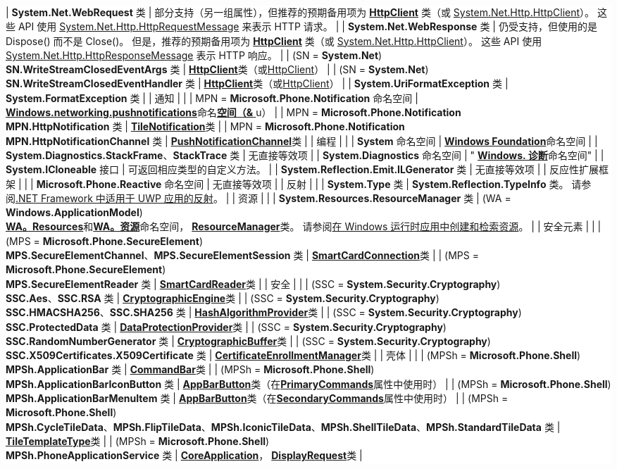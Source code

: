 | **System.Net.WebRequest** 类 | 部分支持（另一组属性），但推荐的预期备用项为 [**HttpClient**](https://docs.microsoft.com/uwp/api/Windows.Web.Http.HttpClient) 类（或 [System.Net.Http.HttpClient](https://docs.microsoft.com/previous-versions/visualstudio/hh193681(v=vs.118))）。 这些 API 使用 [System.Net.Http.HttpRequestMessage](https://docs.microsoft.com/previous-versions/visualstudio/hh159020(v=vs.118)) 来表示 HTTP 请求。 |
| **System.Net.WebResponse** 类 | 仍受支持，但使用的是 Dispose() 而不是 Close()。 但是，推荐的预期备用项为 [**HttpClient**](https://docs.microsoft.com/uwp/api/Windows.Web.Http.HttpClient) 类（或 [System.Net.Http.HttpClient](https://docs.microsoft.com/previous-versions/visualstudio/hh193681(v=vs.118))）。 这些 API 使用 [System.Net.Http.HttpResponseMessage](https://docs.microsoft.com/dotnet/api/system.net.http.httpresponsemessage) 表示 HTTP 响应。 |
| (SN = **System.Net**) <br/> **SN.WriteStreamClosedEventArgs** 类 | [**HttpClient**](https://docs.microsoft.com/uwp/api/Windows.Web.Http.HttpClient)类（或[HttpClient](https://docs.microsoft.com/previous-versions/visualstudio/hh193681(v=vs.118))） |
| (SN = **System.Net**) <br/> **SN.WriteStreamClosedEventHandler** 类 | [**HttpClient**](https://docs.microsoft.com/uwp/api/Windows.Web.Http.HttpClient)类（或[HttpClient](https://docs.microsoft.com/previous-versions/visualstudio/hh193681(v=vs.118))） |
| **System.UriFormatException** 类 | **System.FormatException** 类 |
| 通知 | |
| MPN = **Microsoft.Phone.Notification** 命名空间 | [**Windows.networking.pushnotifications**](https://docs.microsoft.com/uwp/api/Windows.Networking.PushNotifications)命名[**空间（&** ](https://docs.microsoft.com/uwp/api/Windows.UI.Notifications)u） |
| MPN = **Microsoft.Phone.Notification** <br/> **MPN.HttpNotification** 类 | [**TileNotification**](https://docs.microsoft.com/uwp/api/Windows.UI.Notifications.TileNotification)类 |
| MPN = **Microsoft.Phone.Notification** <br/> **MPN.HttpNotificationChannel** 类 | [**PushNotificationChannel**](https://docs.microsoft.com/uwp/api/Windows.Networking.PushNotifications.PushNotificationChannel)类 |
| 编程 | |
| **System** 命名空间 | [**Windows Foundation**](https://docs.microsoft.com/uwp/api/Windows.Foundation)命名空间 |
| **System.Diagnostics.StackFrame**、**StackTrace** 类 | 无直接等效项 |
| **System.Diagnostics** 命名空间 | " [**Windows. 诊断**](https://docs.microsoft.com/uwp/api/Windows.Foundation.Diagnostics)命名空间" |
| **System.ICloneable** 接口 | 可返回相应类型的自定义方法。 |
| **System.Reflection.Emit.ILGenerator** 类 | 无直接等效项 |
| 反应性扩展框架 | |
| **Microsoft.Phone.Reactive** 命名空间 | 无直接等效项 |
| 反射 | |
| **System.Type** 类 | **System.Reflection.TypeInfo** 类。 请参阅[.NET Framework 中适用于 UWP 应用的反射](https://docs.microsoft.com/dotnet/framework/reflection-and-codedom/reflection-for-windows-store-apps)。 |
| 资源 | |
| **System.Resources.ResourceManager** 类 | (WA = **Windows.ApplicationModel**)<br/>[**WA。Resources**](https://docs.microsoft.com/uwp/api/Windows.ApplicationModel.Resources.Core)和[**WA。资源**](https://docs.microsoft.com/uwp/api/Windows.ApplicationModel.Resources)命名空间， [**ResourceManager**](https://docs.microsoft.com/uwp/api/Windows.ApplicationModel.Resources.Core.ResourceManager)类。 请参阅[在 Windows 运行时应用中创建和检索资源](https://docs.microsoft.com/previous-versions/windows/apps/hh694557(v=vs.140))。 |
| 安全元素 | |
| (MPS = **Microsoft.Phone.SecureElement**) <br/> **MPS.SecureElementChannel**、**MPS.SecureElementSession** 类 | [**SmartCardConnection**](https://docs.microsoft.com/uwp/api/Windows.Devices.SmartCards.SmartCardConnection)类 |
| (MPS = **Microsoft.Phone.SecureElement**) <br/> **MPS.SecureElementReader** 类 | [**SmartCardReader**](https://docs.microsoft.com/uwp/api/Windows.Devices.SmartCards.SmartCardReader)类 |
| 安全 | |
| (SSC = **System.Security.Cryptography**) <br/> **SSC.Aes**、**SSC.RSA** 类 | [**CryptographicEngine**](https://docs.microsoft.com/uwp/api/Windows.Security.Cryptography.Core.CryptographicEngine)类 |
| (SSC = **System.Security.Cryptography**) <br/> **SSC.HMACSHA256**、**SSC.SHA256** 类 | [**HashAlgorithmProvider**](https://docs.microsoft.com/uwp/api/Windows.Security.Cryptography.Core.HashAlgorithmProvider)类 |
| (SSC = **System.Security.Cryptography**) <br/> **SSC.ProtectedData** 类 | [**DataProtectionProvider**](https://docs.microsoft.com/uwp/api/Windows.Security.Cryptography.DataProtection.DataProtectionProvider)类 |
| (SSC = **System.Security.Cryptography**) <br/> **SSC.RandomNumberGenerator** 类 | [**CryptographicBuffer**](https://docs.microsoft.com/uwp/api/Windows.Security.Cryptography.CryptographicBuffer)类 |
| (SSC = **System.Security.Cryptography**) <br/> **SSC.X509Certificates.X509Certificate** 类 | [**CertificateEnrollmentManager**](https://docs.microsoft.com/uwp/api/Windows.Security.Cryptography.Certificates.CertificateEnrollmentManager)类 |
| 壳体 | |
| (MPSh = **Microsoft.Phone.Shell**) <br/> **MPSh.ApplicationBar** 类 | [**CommandBar**](https://docs.microsoft.com/uwp/api/Windows.UI.Xaml.Controls.CommandBar)类 |
| (MPSh = **Microsoft.Phone.Shell**) <br/> **MPSh.ApplicationBarIconButton** 类 | [**AppBarButton**](https://docs.microsoft.com/uwp/api/Windows.UI.Xaml.Controls.AppBarButton)类（在[**PrimaryCommands**](https://docs.microsoft.com/uwp/api/windows.ui.xaml.controls.commandbar.primarycommands)属性中使用时） |
| (MPSh = **Microsoft.Phone.Shell**) <br/> **MPSh.ApplicationBarMenuItem** 类 | [**AppBarButton**](https://docs.microsoft.com/uwp/api/Windows.UI.Xaml.Controls.AppBarButton)类（在[**SecondaryCommands**](https://docs.microsoft.com/uwp/api/windows.ui.xaml.controls.commandbar.secondarycommands)属性中使用时） |
| (MPSh = **Microsoft.Phone.Shell**) <br/> **MPSh.CycleTileData**、**MPSh.FlipTileData**、**MPSh.IconicTileData**、**MPSh.ShellTileData**、**MPSh.StandardTileData** 类 | [**TileTemplateType**](https://docs.microsoft.com/uwp/api/Windows.UI.Notifications.TileTemplateType)类 |
| (MPSh = **Microsoft.Phone.Shell**) <br/> **MPSh.PhoneApplicationService** 类 | [**CoreApplication**](https://docs.microsoft.com/uwp/api/Windows.ApplicationModel.Core.CoreApplication)， [**DisplayRequest**](https://docs.microsoft.com/uwp/api/Windows.System.Display.DisplayRequest)类 |